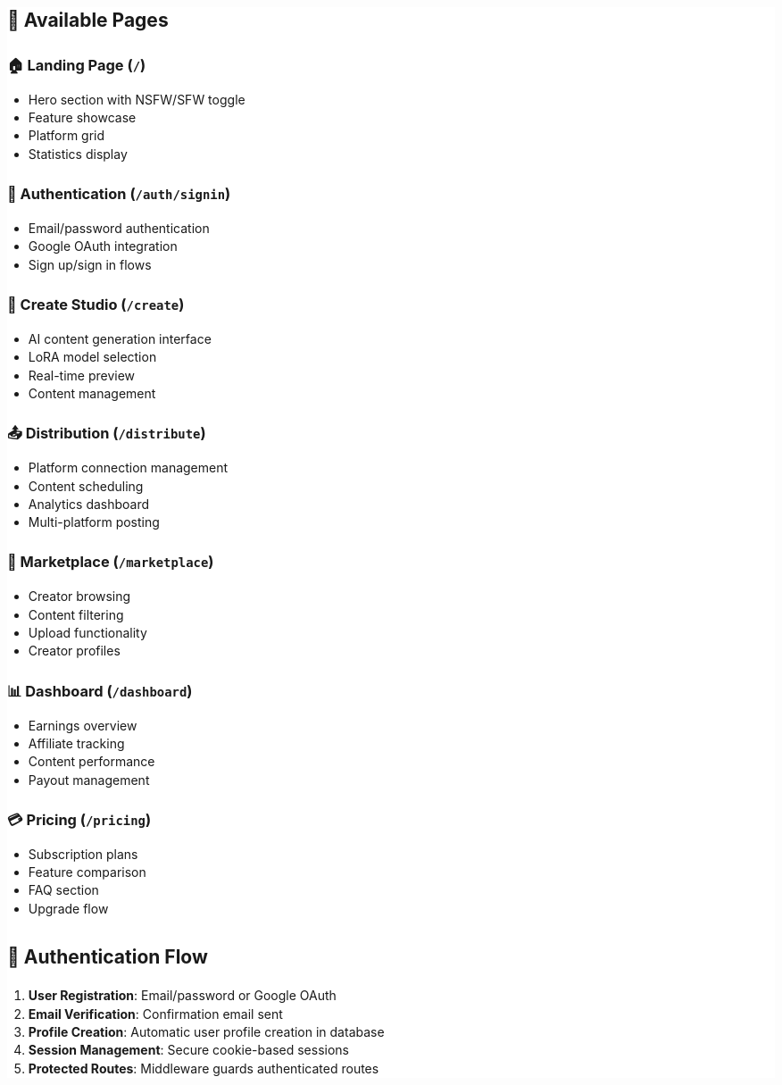 ## 🎨 Available Pages

### 🏠 Landing Page (`/`)
- Hero section with NSFW/SFW toggle
- Feature showcase
- Platform grid
- Statistics display

### 🔐 Authentication (`/auth/signin`)
- Email/password authentication
- Google OAuth integration
- Sign up/sign in flows

### 🎨 Create Studio (`/create`)
- AI content generation interface
- LoRA model selection
- Real-time preview
- Content management

### 📤 Distribution (`/distribute`)
- Platform connection management
- Content scheduling
- Analytics dashboard
- Multi-platform posting

### 🏪 Marketplace (`/marketplace`)
- Creator browsing
- Content filtering
- Upload functionality
- Creator profiles

### 📊 Dashboard (`/dashboard`)
- Earnings overview
- Affiliate tracking
- Content performance
- Payout management

### 💳 Pricing (`/pricing`)
- Subscription plans
- Feature comparison
- FAQ section
- Upgrade flow

## 🔐 Authentication Flow

1. **User Registration**: Email/password or Google OAuth
2. **Email Verification**: Confirmation email sent
3. **Profile Creation**: Automatic user profile creation in database
4. **Session Management**: Secure cookie-based sessions
5. **Protected Routes**: Middleware guards authenticated routes
